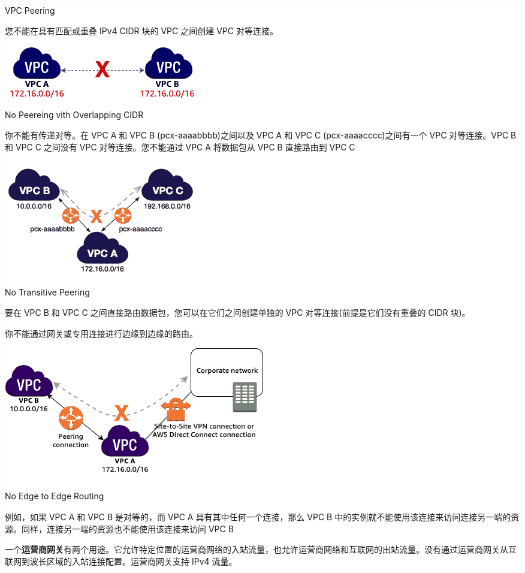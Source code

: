 VPC Peering

您不能在具有匹配或重叠 IPv4 CIDR 块的 VPC 之间创建 VPC 对等连接。

![](img/15f07d2c0d52a303ef5013511d7c984c.png)

No Peereing vith Overlapping CIDR

你不能有传递对等。在 VPC A 和 VPC B (pcx-aaaabbbb)之间以及 VPC A 和 VPC C (pcx-aaaacccc)之间有一个 VPC 对等连接。VPC B 和 VPC C 之间没有 VPC 对等连接。您不能通过 VPC A 将数据包从 VPC B 直接路由到 VPC C

![](img/6a5dae466985a45b3771751f6e4bcdc9.png)

No Transitive Peering

要在 VPC B 和 VPC C 之间直接路由数据包，您可以在它们之间创建单独的 VPC 对等连接(前提是它们没有重叠的 CIDR 块)。

你不能通过网关或专用连接进行边缘到边缘的路由。

![](img/7f92a1c9048fa7f18d6741a422b0b70c.png)

No Edge to Edge Routing

例如，如果 VPC A 和 VPC B 是对等的，而 VPC A 具有其中任何一个连接，那么 VPC B 中的实例就不能使用该连接来访问连接另一端的资源。同样，连接另一端的资源也不能使用该连接来访问 VPC B

一个**运营商网关**有两个用途。它允许特定位置的运营商网络的入站流量，也允许运营商网络和互联网的出站流量。没有通过运营商网关从互联网到波长区域的入站连接配置。运营商网关支持 IPv4 流量。
